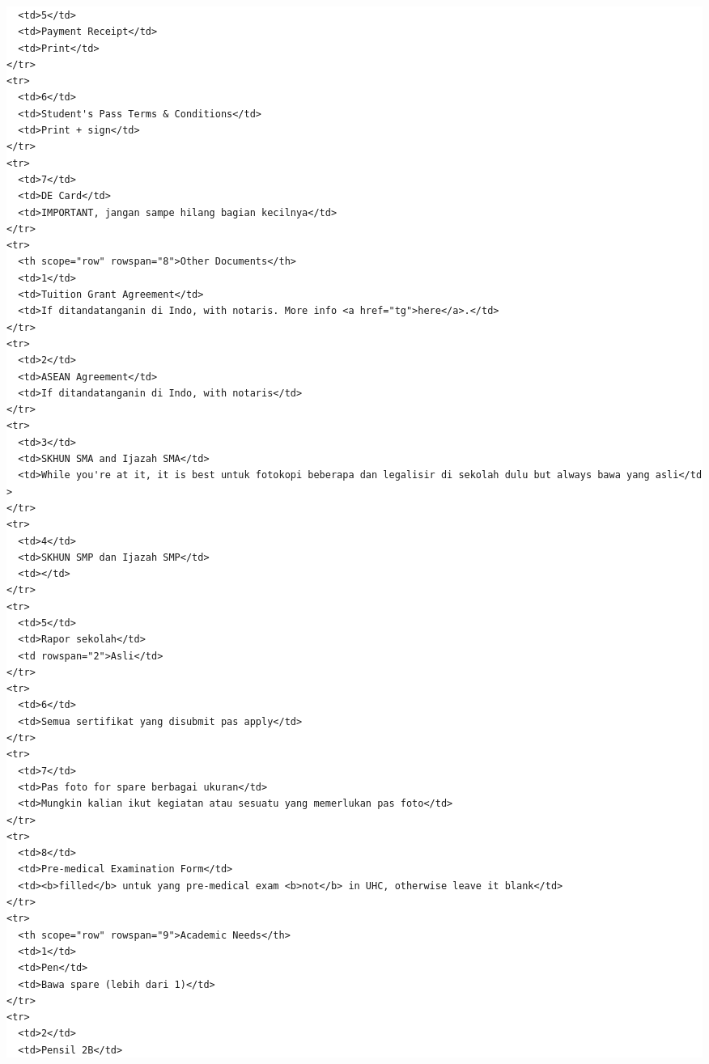       <td>5</td>
      <td>Payment Receipt</td>
      <td>Print</td>
    </tr>
    <tr>
      <td>6</td>
      <td>Student's Pass Terms & Conditions</td>
      <td>Print + sign</td>
    </tr>
    <tr>
      <td>7</td>
      <td>DE Card</td>
      <td>IMPORTANT, jangan sampe hilang bagian kecilnya</td>
    </tr>
    <tr>
      <th scope="row" rowspan="8">Other Documents</th>
      <td>1</td>
      <td>Tuition Grant Agreement</td>
      <td>If ditandatanganin di Indo, with notaris. More info <a href="tg">here</a>.</td>
    </tr>
    <tr>
      <td>2</td>
      <td>ASEAN Agreement</td>
      <td>If ditandatanganin di Indo, with notaris</td>
    </tr>
    <tr>
      <td>3</td>
      <td>SKHUN SMA and Ijazah SMA</td>
      <td>While you're at it, it is best untuk fotokopi beberapa dan legalisir di sekolah dulu but always bawa yang asli</td>
    </tr>
    <tr>
      <td>4</td>
      <td>SKHUN SMP dan Ijazah SMP</td>
      <td></td>
    </tr>
    <tr>
      <td>5</td>
      <td>Rapor sekolah</td>
      <td rowspan="2">Asli</td>
    </tr>
    <tr>
      <td>6</td>
      <td>Semua sertifikat yang disubmit pas apply</td>
    </tr>
    <tr>
      <td>7</td>
      <td>Pas foto for spare berbagai ukuran</td>
      <td>Mungkin kalian ikut kegiatan atau sesuatu yang memerlukan pas foto</td>
    </tr>
    <tr>
      <td>8</td>
      <td>Pre-medical Examination Form</td>
      <td><b>filled</b> untuk yang pre-medical exam <b>not</b> in UHC, otherwise leave it blank</td>
    </tr>
    <tr>
      <th scope="row" rowspan="9">Academic Needs</th>
      <td>1</td>
      <td>Pen</td>
      <td>Bawa spare (lebih dari 1)</td>
    </tr>
    <tr>
      <td>2</td>
      <td>Pensil 2B</td>
